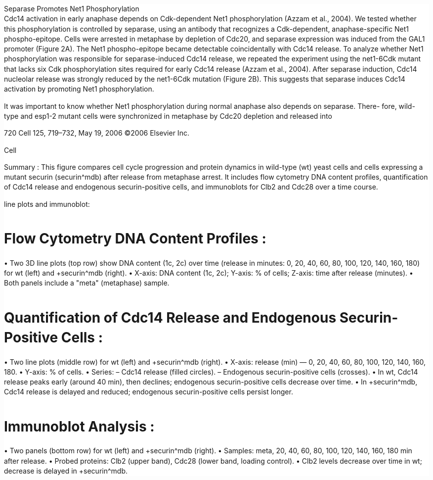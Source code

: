 Separase Promotes Net1 Phosphorylation  
Cdc14 activation in early anaphase depends on Cdk-dependent Net1 phosphorylation (Azzam et al., 2004). We tested whether this phosphorylation is controlled by separase, using an antibody that recognizes a Cdk-dependent, anaphase-specific Net1 phospho-epitope. Cells were arrested in metaphase by depletion of Cdc20, and separase expression was induced from the GAL1 promoter (Figure 2A). The Net1 phospho-epitope became detectable coincidentally with Cdc14 release. To analyze whether Net1 phosphorylation was responsible for separase-induced Cdc14 release, we repeated the experiment using the net1-6Cdk mutant that lacks six Cdk phosphorylation sites required for early Cdc14 release (Azzam et al., 2004). After separase induction, Cdc14 nucleolar release was strongly reduced by the net1-6Cdk mutation (Figure 2B). This suggests that separase induces Cdc14 activation by promoting Net1 phosphorylation. 

It was important to know whether Net1 phosphorylation
during normal anaphase also depends on separase. There-
fore, wild-type and esp1-2 mutant cells were synchronized
in metaphase by Cdc20 depletion and released into 

720  Cell 125, 719–732, May 19, 2006 ©2006 Elsevier Inc. 

Cell 

Summary : This figure compares cell cycle progression and protein dynamics in wild-type (wt) yeast cells and cells expressing a mutant securin (securin^mdb) after release from metaphase arrest. It includes flow cytometry DNA content profiles, quantification of Cdc14 release and endogenous securin-positive cells, and immunoblots for Clb2 and Cdc28 over a time course.

line plots and immunoblot: 

# Flow Cytometry DNA Content Profiles :
  • Two 3D line plots (top row) show DNA content (1c, 2c) over time (release in minutes: 0, 20, 40, 60, 80, 100, 120, 140, 160, 180) for wt (left) and +securin^mdb (right).
  • X-axis: DNA content (1c, 2c); Y-axis: % of cells; Z-axis: time after release (minutes).
  • Both panels include a "meta" (metaphase) sample.

# Quantification of Cdc14 Release and Endogenous Securin-Positive Cells :
  • Two line plots (middle row) for wt (left) and +securin^mdb (right).
  • X-axis: release (min) — 0, 20, 40, 60, 80, 100, 120, 140, 160, 180.
  • Y-axis: % of cells.
  • Series:
    – Cdc14 release (filled circles).
    – Endogenous securin-positive cells (crosses).
  • In wt, Cdc14 release peaks early (around 40 min), then declines; endogenous securin-positive cells decrease over time.
  • In +securin^mdb, Cdc14 release is delayed and reduced; endogenous securin-positive cells persist longer.

# Immunoblot Analysis :
  • Two panels (bottom row) for wt (left) and +securin^mdb (right).
  • Samples: meta, 20, 40, 60, 80, 100, 120, 140, 160, 180 min after release.
  • Probed proteins: Clb2 (upper band), Cdc28 (lower band, loading control).
  • Clb2 levels decrease over time in wt; decrease is delayed in +securin^mdb.
